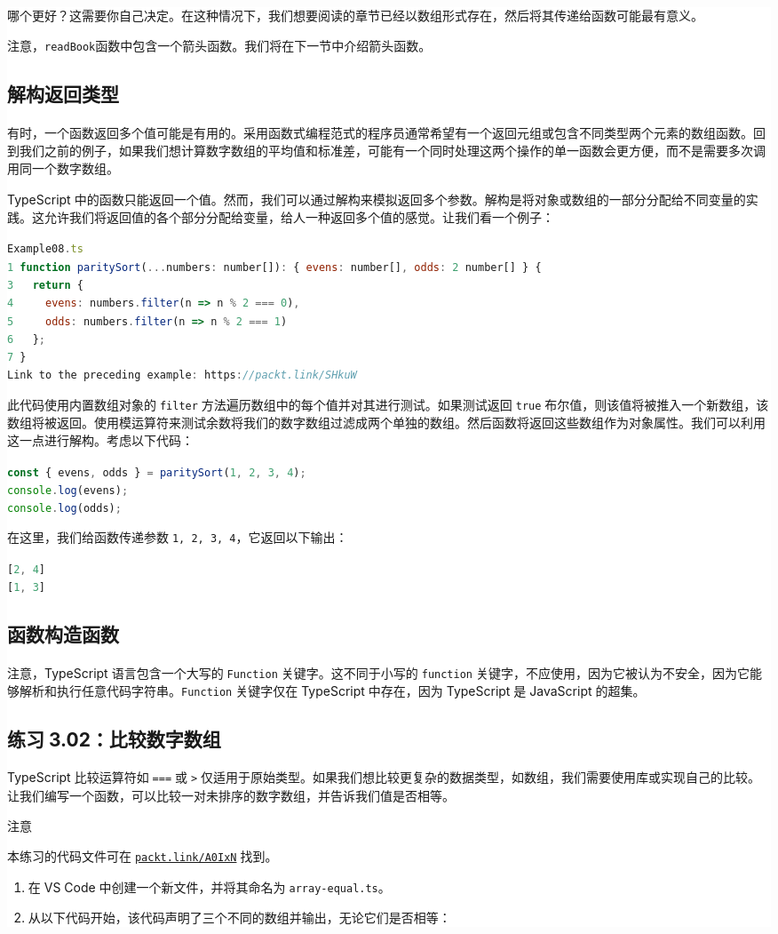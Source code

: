 哪个更好？这需要你自己决定。在这种情况下，我们想要阅读的章节已经以数组形式存在，然后将其传递给函数可能最有意义。

注意，`readBook`函数中包含一个箭头函数。我们将在下一节中介绍箭头函数。

## 解构返回类型

有时，一个函数返回多个值可能是有用的。采用函数式编程范式的程序员通常希望有一个返回元组或包含不同类型两个元素的数组函数。回到我们之前的例子，如果我们想计算数字数组的平均值和标准差，可能有一个同时处理这两个操作的单一函数会更方便，而不是需要多次调用同一个数字数组。

TypeScript 中的函数只能返回一个值。然而，我们可以通过解构来模拟返回多个参数。解构是将对象或数组的一部分分配给不同变量的实践。这允许我们将返回值的各个部分分配给变量，给人一种返回多个值的感觉。让我们看一个例子：

```js
Example08.ts
1 function paritySort(...numbers: number[]): { evens: number[], odds: 2 number[] } {
3   return {
4     evens: numbers.filter(n => n % 2 === 0),
5     odds: numbers.filter(n => n % 2 === 1)
6   };
7 }
Link to the preceding example: https://packt.link/SHkuW
```

此代码使用内置数组对象的 `filter` 方法遍历数组中的每个值并对其进行测试。如果测试返回 `true` 布尔值，则该值将被推入一个新数组，该数组将被返回。使用模运算符来测试余数将我们的数字数组过滤成两个单独的数组。然后函数将返回这些数组作为对象属性。我们可以利用这一点进行解构。考虑以下代码：

```js
const { evens, odds } = paritySort(1, 2, 3, 4);
console.log(evens); 
console.log(odds);
```

在这里，我们给函数传递参数 `1, 2, 3, 4`，它返回以下输出：

```js
[2, 4]
[1, 3]
```

## 函数构造函数

注意，TypeScript 语言包含一个大写的 `Function` 关键字。这不同于小写的 `function` 关键字，不应使用，因为它被认为不安全，因为它能够解析和执行任意代码字符串。`Function` 关键字仅在 TypeScript 中存在，因为 TypeScript 是 JavaScript 的超集。

## 练习 3.02：比较数字数组

TypeScript 比较运算符如 `===` 或 `>` 仅适用于原始类型。如果我们想比较更复杂的数据类型，如数组，我们需要使用库或实现自己的比较。让我们编写一个函数，可以比较一对未排序的数字数组，并告诉我们值是否相等。

注意

本练习的代码文件可在 [`packt.link/A0IxN`](https://packt.link/A0IxN) 找到。

1.  在 VS Code 中创建一个新文件，并将其命名为 `array-equal.ts`。

1.  从以下代码开始，该代码声明了三个不同的数组并输出，无论它们是否相等：

